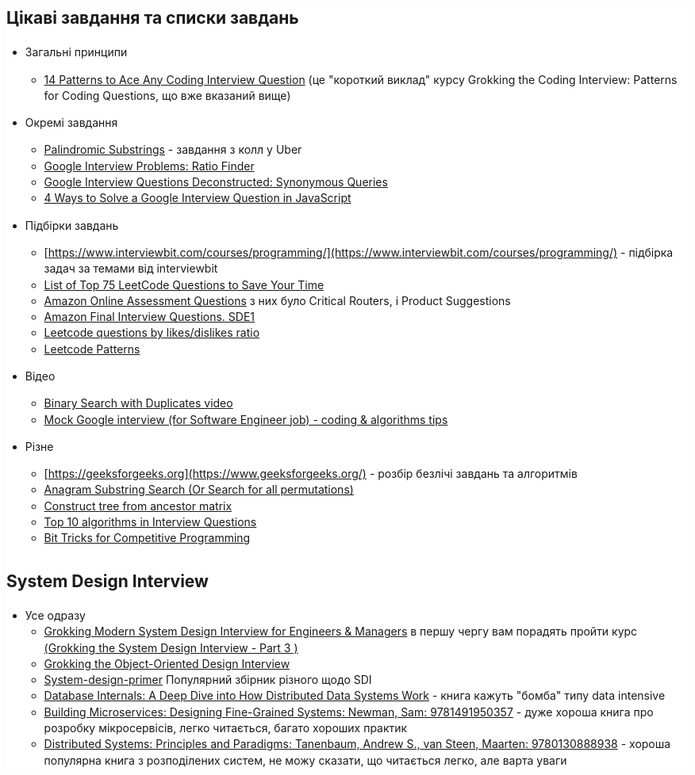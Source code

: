 ## Цікаві завдання та списки завдань
- Загальні принципи
  - [14 Patterns to Ace Any Coding Interview Question](https://hackernoon.com/14-patterns-to-ace-any-coding-interview-question-c5bb3357f6ed) (це "короткий виклад" курсу Grokking the Coding Interview: Patterns for Coding Questions, що вже вказаний вище)
- Окремі завдання
  - [Palindromic Substrings](https://leetcode.com/problems/palindromic-substrings/description/) - завдання з колл у Uber
  - [Google Interview Problems: Ratio Finder](https://medium.com/@alexgolec/google-interview-problems-ratio-finder-d7aa8bf201e3)
  - [Google Interview Questions Deconstructed: Synonymous Queries](https://alexgolec.medium.com/google-interview-problems-synonymous-queries-36425145387c)
  - [4 Ways to Solve a Google Interview Question in JavaScript](https://bretcameron.medium.com/4-ways-to-solve-a-google-interview-question-in-javascript-12e6eec87576)

- Підбірки завдань
  - [https://www.interviewbit.com/courses/programming/](https://www.interviewbit.com/courses/programming/)  - підбірка задач за темами від interviewbit
  - [List of Top 75 LeetCode Questions to Save Your Time](https://www.teamblind.com/article/New-Year-Gift---Curated-List-of-Top-100-LeetCode-Questions-to-Save-Your-Time-OaM1orEU) 
  - [Amazon Online Assessment Questions](https://leetcode.com/discuss/interview-question/344650/Amazon-Online-Assessment-Questions) з них було Critical Routers, і Product Suggestions
  - [Amazon Final Interview Questions. SDE1](https://leetcode.com/discuss/interview-question/488887/amazon-final-interview-questions-sde1) 
  - [Leetcode questions by likes/dislikes ratio](https://docs.google.com/spreadsheets/d/1LXSO4_Kz_1JMqoZMMuvhpBI99kvsZA4vSSCRAznqnXM/edit?usp=sharing)
  - [Leetcode Patterns](https://seanprashad.com/leetcode-patterns/)
- Відео
  - [Binary Search with Duplicates video](https://seanprashad.com/leetcode-patterns/)
  - [Mock Google interview (for Software Engineer job) - coding & algorithms tips](https://www.youtube.com/watch?v=IWvbPIYQPFM)
- Різне
  - [https://geeksforgeeks.org](https://www.geeksforgeeks.org/) - розбір безлічі завдань та алгоритмів
  - [Anagram Substring Search (Or Search for all permutations)](https://www.geeksforgeeks.org/anagram-substring-search-search-permutations/)
  - [Construct tree from ancestor matrix](https://www.geeksforgeeks.org/construct-tree-from-ancestor-matrix/)
  - [Top 10 algorithms in Interview Questions](https://www.google.com/amp/s/www.geeksforgeeks.org/top-10-algorithms-in-interview-questions/amp/)
  - [Bit Tricks for Competitive Programming](https://www.geeksforgeeks.org/bit-tricks-competitive-programming/)

## System Design Interview
- Усе одразу
  - [Grokking Modern System Design Interview for Engineers & Managers](https://www.educative.io/courses/grokking-the-system-design-interview) в першу чергу вам порадять пройти курс [(Grokking the System Design Interview - Part 3 )](https://coursehunters.online/t/educative-io-design-gurus-grokking-the-system-design-interview-part-3/581)
  - [Grokking the Object-Oriented Design Interview](https://www.educative.io/courses/grokking-the-object-oriented-design-interview)
  - [System-design-primer](https://github.com/donnemartin/system-design-primer) Популярний збірник різного щодо SDI
  - [Database Internals: A Deep Dive into How Distributed Data Systems Work](https://www.amazon.com/Database-Internals-Deep-Distributed-Systems/dp/1492040347) - книга кажуть "бомба" типу data intensive
  - [Building Microservices: Designing Fine-Grained Systems: Newman, Sam: 9781491950357](https://www.amazon.com/Building-Microservices-Designing-Fine-Grained-Systems/dp/1491950358) - дуже хороша книга про розробку мікросервісів, легко читається, багато хороших практик
  - [Distributed Systems: Principles and Paradigms: Tanenbaum, Andrew S., van Steen, Maarten: 9780130888938](https://www.amazon.com/Distributed-Systems-Principles-Andrew-Tanenbaum/dp/0130888931) - хороша популярна книга з розподілених систем, не можу сказати, що читається легко, але варта уваги